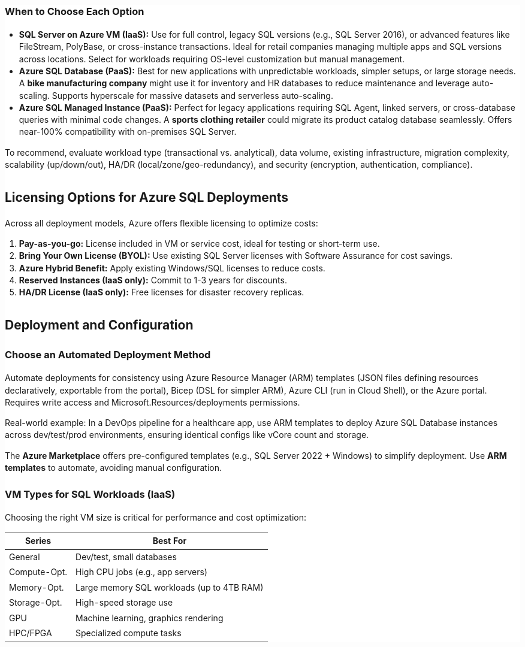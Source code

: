 ### When to Choose Each Option

- **SQL Server on Azure VM (IaaS):** Use for full control, legacy SQL versions (e.g., SQL Server 2016), or advanced features like FileStream, PolyBase, or cross-instance transactions. Ideal for retail companies managing multiple apps and SQL versions across locations. Select for workloads requiring OS-level customization but manual management.
- **Azure SQL Database (PaaS):** Best for new applications with unpredictable workloads, simpler setups, or large storage needs. A **bike manufacturing company** might use it for inventory and HR databases to reduce maintenance and leverage auto-scaling. Supports hyperscale for massive datasets and serverless auto-scaling.
- **Azure SQL Managed Instance (PaaS):** Perfect for legacy applications requiring SQL Agent, linked servers, or cross-database queries with minimal code changes. A **sports clothing retailer** could migrate its product catalog database seamlessly. Offers near-100% compatibility with on-premises SQL Server.

To recommend, evaluate workload type (transactional vs. analytical), data volume, existing infrastructure, migration complexity, scalability (up/down/out), HA/DR (local/zone/geo-redundancy), and security (encryption, authentication, compliance).

## Licensing Options for Azure SQL Deployments

Across all deployment models, Azure offers flexible licensing to optimize costs:

1. **Pay-as-you-go:** License included in VM or service cost, ideal for testing or short-term use.
2. **Bring Your Own License (BYOL):** Use existing SQL Server licenses with Software Assurance for cost savings.
3. **Azure Hybrid Benefit:** Apply existing Windows/SQL licenses to reduce costs.
4. **Reserved Instances (IaaS only):** Commit to 1-3 years for discounts.
5. **HA/DR License (IaaS only):** Free licenses for disaster recovery replicas.

## Deployment and Configuration

### Choose an Automated Deployment Method

Automate deployments for consistency using Azure Resource Manager (ARM) templates (JSON files defining resources declaratively, exportable from the portal), Bicep (DSL for simpler ARM), Azure CLI (run in Cloud Shell), or the Azure portal. Requires write access and Microsoft.Resources/deployments permissions.

Real-world example: In a DevOps pipeline for a healthcare app, use ARM templates to deploy Azure SQL Database instances across dev/test/prod environments, ensuring identical configs like vCore count and storage.

The **Azure Marketplace** offers pre-configured templates (e.g., SQL Server 2022 + Windows) to simplify deployment. Use **ARM templates** to automate, avoiding manual configuration.

### VM Types for SQL Workloads (IaaS)

Choosing the right VM size is critical for performance and cost optimization:

| Series       | Best For                                   |
| ------------ | ------------------------------------------ |
| General      | Dev/test, small databases                  |
| Compute-Opt. | High CPU jobs (e.g., app servers)          |
| Memory-Opt.  | Large memory SQL workloads (up to 4TB RAM) |
| Storage-Opt. | High-speed storage use                     |
| GPU          | Machine learning, graphics rendering       |
| HPC/FPGA     | Specialized compute tasks                  |
